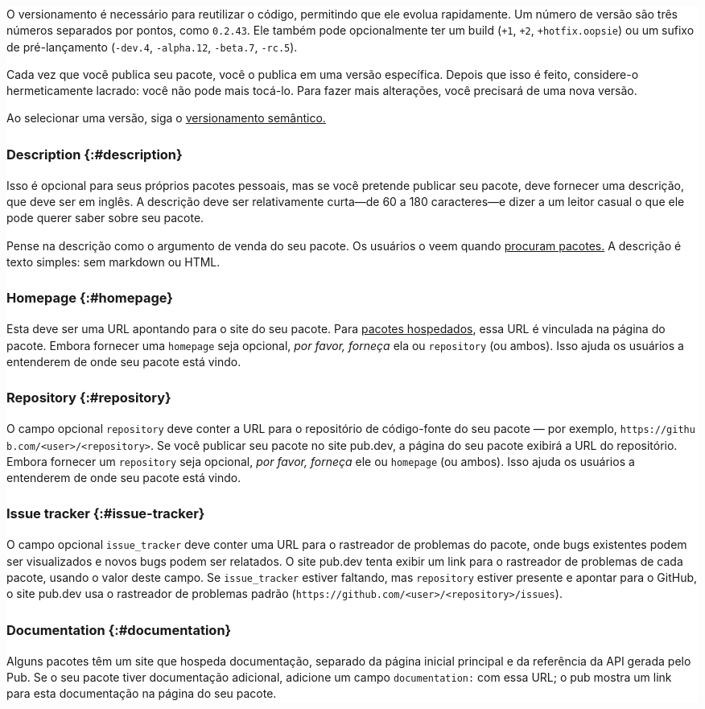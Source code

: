 O versionamento é necessário para reutilizar o código, permitindo que ele
evolua rapidamente. Um número de versão são três números separados por pontos,
como `0.2.43`. Ele também pode opcionalmente ter um build (`+1`, `+2`,
`+hotfix.oopsie`) ou um sufixo de pré-lançamento (`-dev.4`, `-alpha.12`, `-beta.7`, `-rc.5`).

Cada vez que você publica seu pacote, você o publica em uma versão específica.
Depois que isso é feito, considere-o hermeticamente lacrado: você não pode
mais tocá-lo. Para fazer mais alterações, você precisará de uma nova versão.

Ao selecionar uma versão, siga o [versionamento semântico.][semantic versioning]

[semantic versioning]: https://semver.org/spec/v2.0.0-rc.1.html

### Description {:#description}

Isso é opcional para seus próprios pacotes pessoais, mas se você pretende
publicar seu pacote, deve fornecer uma descrição, que deve ser em inglês.
A descrição deve ser relativamente curta—de 60 a 180 caracteres—e dizer a um
leitor casual o que ele pode querer saber sobre seu pacote.

Pense na descrição como o argumento de venda do seu pacote. Os usuários o
veem quando [procuram pacotes.]({{site.pub-pkg}})
A descrição é texto simples: sem markdown ou HTML.

### Homepage {:#homepage}

Esta deve ser uma URL apontando para o site do seu pacote.
Para [pacotes hospedados](/tools/pub/dependencies#hosted-packages),
essa URL é vinculada na página do pacote.
Embora fornecer uma `homepage` seja opcional, *por favor, forneça* ela ou
`repository` (ou ambos). Isso ajuda os usuários a entenderem de onde seu pacote está vindo.

### Repository {:#repository}

O campo opcional `repository` deve conter a URL para o repositório de
código-fonte do seu pacote — por exemplo, `https://github.com/<user>/<repository>`.
Se você publicar seu pacote no site pub.dev, a página do seu pacote exibirá
a URL do repositório. Embora fornecer um `repository` seja opcional, *por favor,
forneça* ele ou `homepage` (ou ambos). Isso ajuda os usuários a entenderem
de onde seu pacote está vindo.

### Issue tracker {:#issue-tracker}

O campo opcional `issue_tracker` deve conter uma URL para o rastreador de
problemas do pacote, onde bugs existentes podem ser visualizados e novos
bugs podem ser relatados. O site pub.dev tenta exibir um link para o
rastreador de problemas de cada pacote, usando o valor deste campo. Se
`issue_tracker` estiver faltando, mas `repository` estiver presente e apontar
para o GitHub, o site pub.dev usa o rastreador de problemas padrão (`https://github.com/<user>/<repository>/issues`).

### Documentation {:#documentation}

Alguns pacotes têm um site que hospeda documentação, separado da página
inicial principal e da referência da API gerada pelo Pub. Se o seu pacote
tiver documentação adicional, adicione um campo `documentation:` com essa
URL; o pub mostra um link para esta documentação na página do seu pacote.


[publish a package]: /tools/pub/publishing
[plugin declarations]: {{site.flutter-docs}}/development/packages-and-plugins/developing-packages#plugin-platforms
[`gitignore` patterns]: https://git-scm.com/docs/gitignore#_pattern_format
[publish a package]: /tools/pub/publishing
[`topics.yaml` file]: {{site.repo.dart.org}}/pub-dev/blob/master/doc/topics.yaml
[Language versioning]: /resources/language/evolution#language-versioning
[pubsite]: {{site.pub}}
